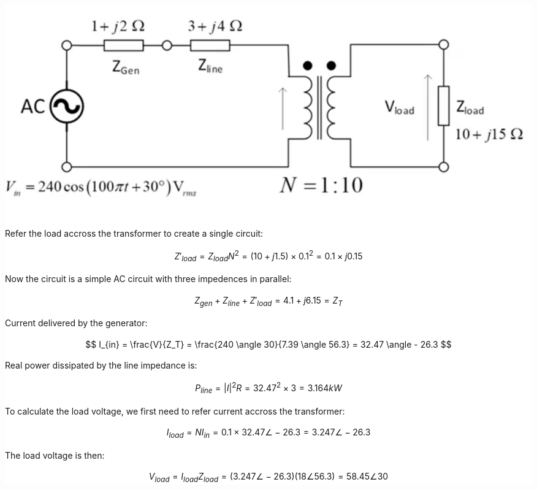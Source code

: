 ![](./img/transformers-example.png)

Refer the load accross the transformer to create a single circuit:

$$
Z'_{load} = Z_{load}N^2 = (10+j1.5) \times 0.1^2 = 0.1 \times j0.15
$$

Now the circuit is a simple AC circuit with three impedences in parallel:

$$
Z_{gen} + Z_{line} + Z'_{load} = 4.1 + j6.15 = Z_T
$$

Current delivered by the generator:

$$
I_{in} = \frac{V}{Z_T} = \frac{240 \angle 30}{7.39 \angle 56.3} = 32.47 \angle - 26.3
$$

Real power dissipated by the line impedance is:

$$
P_{line} = |I|^2 R = 32.47^2 \times 3 = 3.164 kW
$$

To calculate the load voltage, we first need to refer current accross the transformer:

$$
I_{load} = NI_{in} = 0.1 \times 32.47 \angle - 26.3 = 3.247 \angle -26.3
$$

The load voltage is then:

$$
V_{load} = I_{load}Z_{load} = (3.247 \angle -26.3)(18 \angle 56.3) = 58.45 \angle 30
$$
